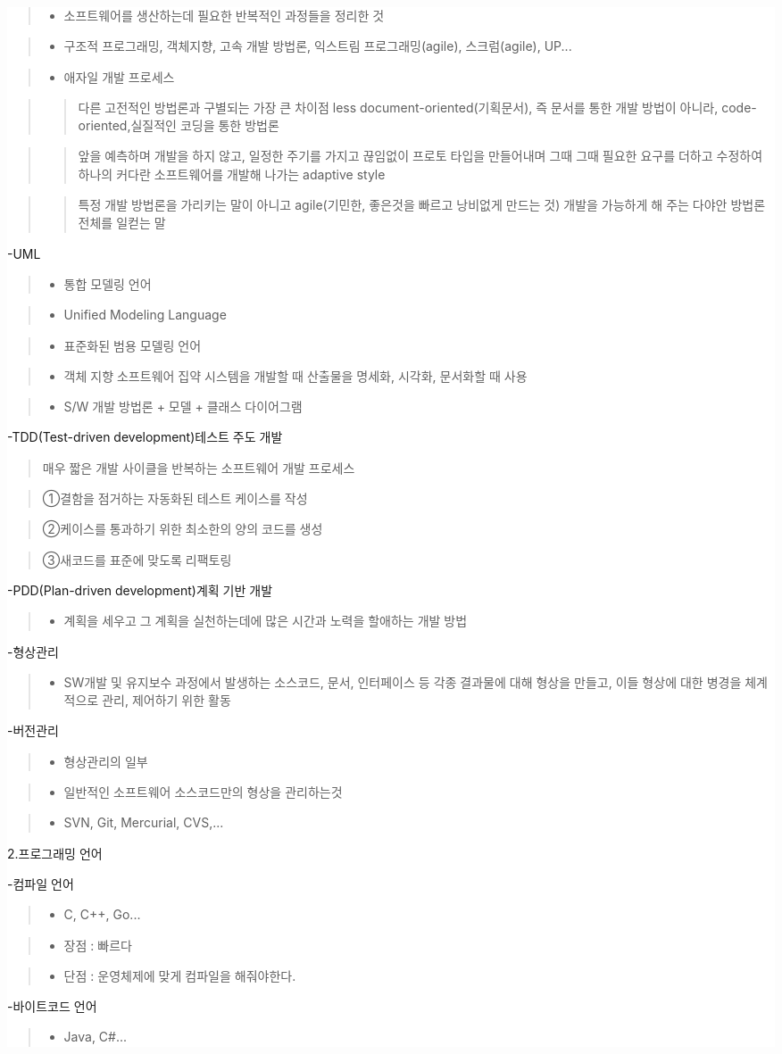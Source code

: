 >* 소프트웨어를 생산하는데 필요한 반복적인 과정들을 정리한 것

>* 구조적 프로그래밍, 객체지향, 고속 개발 방법론, 익스트림 프로그래밍(agile), 스크럼(agile), UP...

>* 애자일 개발 프로세스

>>다른 고전적인 방법론과 구별되는 가장 큰 차이점 less document-oriented(기획문서), 즉 문서를 통한 개발 방법이 아니라, code-oriented,실질적인 코딩을 통한 방법론

>>앞을 예측하며 개발을 하지 않고, 일정한 주기를 가지고 끊임없이 프로토 타입을 만들어내며 그때 그때 필요한 요구를 더하고 수정하여 하나의 커다란 소프트웨어를 개발해 나가는 adaptive style

>>특정 개발 방법론을 가리키는 말이 아니고 agile(기민한, 좋은것을 빠르고 낭비없게 만드는 것) 개발을 가능하게 해 주는 다야안 방법론 전체를 일컫는 말

-UML

>* 통합 모델링 언어

>* Unified Modeling Language

>* 표준화된 범용 모델링 언어

>* 객체 지향 소프트웨어 집약 시스템을 개발할 때 산출물을 명세화, 시각화, 문서화할 때 사용

>* S/W 개발 방법론 + 모델 + 클래스 다이어그램

-TDD(Test-driven development)테스트 주도 개발

>매우 짧은 개발 사이클을 반복하는 소프트웨어 개발 프로세스

>①결함을 점거하는 자동화된 테스트 케이스를 작성

>②케이스를 통과하기 위한 최소한의 양의 코드를 생성

>③새코드를 표준에 맞도록 리팩토링

-PDD(Plan-driven development)계획 기반 개발

>* 계획을 세우고 그 계획을 실천하는데에 많은 시간과 노력을 할애하는 개발 방법

-형상관리

>* SW개발 및 유지보수 과정에서 발생하는 소스코드, 문서, 인터페이스 등 각종 결과물에 대해 형상을 만들고, 이들 형상에 대한 병경을 체계적으로 관리, 제어하기 위한 활동

-버전관리

>* 형상관리의 일부

>* 일반적인 소프트웨어 소스코드만의 형상을 관리하는것

>* SVN, Git, Mercurial, CVS,...

2.프로그래밍 언어

-컴파일 언어

>* C, C++, Go...

>* 장점 : 빠르다

>* 단점 : 운영체제에 맞게 컴파일을 해줘야한다.

-바이트코드 언어

>* Java, C#...

